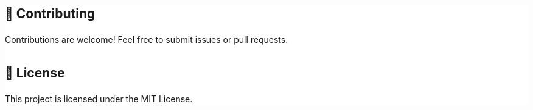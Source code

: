 
## 🤝 Contributing
Contributions are welcome! Feel free to submit issues or pull requests.

## 📜 License
This project is licensed under the MIT License.
